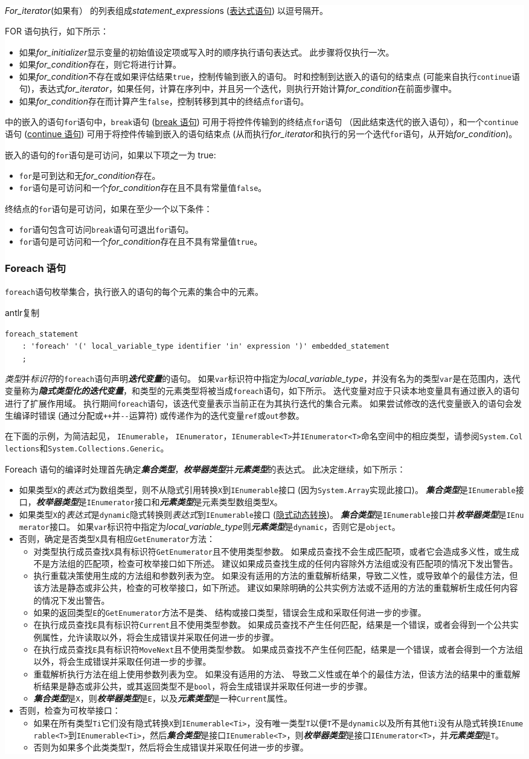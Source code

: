 *For_iterator*(如果有） 的列表组成*statement_expression*s ([表达式语句](https://docs.microsoft.com/zh-cn/dotnet/csharp/language-reference/language-specification/statements#expression-statements)) 以逗号隔开。

FOR 语句执行，如下所示：

- 如果*for_initializer*显示变量的初始值设定项或写入时的顺序执行语句表达式。 此步骤将仅执行一次。
- 如果*for_condition*存在，则它将进行计算。
- 如果*for_condition*不存在或如果评估结果`true`，控制传输到嵌入的语句。 时和控制到达嵌入的语句的结束点 (可能来自执行`continue`语句)，表达式*for_iterator*，如果任何，计算在序列中，并且另一个迭代，则执行开始计算*for_condition*在前面步骤中。
- 如果*for_condition*存在而计算产生`false`，控制转移到其中的终结点`for`语句。

中的嵌入的语句`for`语句中，`break`语句 ([break 语句](https://docs.microsoft.com/zh-cn/dotnet/csharp/language-reference/language-specification/statements#the-break-statement)) 可用于将控件传输到的终结点`for`语句 （因此结束迭代的嵌入语句），和一个`continue`语句 ([continue 语句](https://docs.microsoft.com/zh-cn/dotnet/csharp/language-reference/language-specification/statements#the-continue-statement)) 可用于将控件传输到嵌入的语句结束点 (从而执行*for_iterator*和执行的另一个迭代`for`语句，从开始*for_condition*)。

嵌入的语句的`for`语句是可访问，如果以下项之一为 true:

- `for`是可到达和无*for_condition*存在。
- `for`语句是可访问和一个*for_condition*存在且不具有常量值`false`。

终结点的`for`语句是可访问，如果在至少一个以下条件：

- `for`语句包含可访问`break`语句可退出`for`语句。
- `for`语句是可访问和一个*for_condition*存在且不具有常量值`true`。

### Foreach 语句

`foreach`语句枚举集合，执行嵌入的语句的每个元素的集合中的元素。

antlr复制

```antlr
foreach_statement
    : 'foreach' '(' local_variable_type identifier 'in' expression ')' embedded_statement
    ;
```

*类型*并*标识符*的`foreach`语句声明***迭代变量***的语句。 如果`var`标识符中指定为*local_variable_type*，并没有名为的类型`var`是在范围内，迭代变量称为***隐式类型化的迭代变量***，和类型的元素类型将被当成`foreach`语句，如下所示。 迭代变量对应于只读本地变量具有通过嵌入的语句进行了扩展作用域。 执行期间`foreach`语句，该迭代变量表示当前正在为其执行迭代的集合元素。 如果尝试修改的迭代变量嵌入的语句会发生编译时错误 (通过分配或`++`并`--`运算符) 或传递作为的迭代变量`ref`或`out`参数。

在下面的示例，为简洁起见， `IEnumerable`， `IEnumerator`，`IEnumerable<T>`并`IEnumerator<T>`命名空间中的相应类型，请参阅`System.Collections`和`System.Collections.Generic`。

Foreach 语句的编译时处理首先确定***集合类型***，***枚举器类型***并***元素类型***的表达式。 此决定继续，如下所示：

- 如果类型`X`的*表达式*为数组类型，则不从隐式引用转换`X`到`IEnumerable`接口 (因为`System.Array`实现此接口)。 ***集合类型***是`IEnumerable`接口，***枚举器类型***是`IEnumerator`接口和***元素类型***是元素类型数组类型`X`。
- 如果类型`X`的*表达式*是`dynamic`隐式转换则*表达式*到`IEnumerable`接口 ([隐式动态转换](https://docs.microsoft.com/zh-cn/dotnet/csharp/language-reference/language-specification/conversions#implicit-dynamic-conversions))。 ***集合类型***是`IEnumerable`接口并***枚举器类型***是`IEnumerator`接口。 如果`var`标识符中指定为*local_variable_type*则***元素类型***是`dynamic`，否则它是`object`。
- 否则，确定是否类型`X`具有相应`GetEnumerator`方法：
  - 对类型执行成员查找`X`具有标识符`GetEnumerator`且不使用类型参数。 如果成员查找不会生成匹配项，或者它会造成多义性，或生成不是方法组的匹配项，检查可枚举接口如下所述。 建议如果成员查找生成的任何内容除外方法组或没有匹配项的情况下发出警告。
  - 执行重载决策使用生成的方法组和参数列表为空。 如果没有适用的方法的重载解析结果，导致二义性，或导致单个的最佳方法，但该方法是静态或非公共，检查的可枚举接口，如下所述。 建议如果除明确的公共实例方法或不适用的方法的重载解析生成任何内容的情况下发出警告。
  - 如果的返回类型`E`的`GetEnumerator`方法不是类、 结构或接口类型，错误会生成和采取任何进一步的步骤。
  - 在执行成员查找`E`具有标识符`Current`且不使用类型参数。 如果成员查找不产生任何匹配，结果是一个错误，或者会得到一个公共实例属性，允许读取以外，将会生成错误并采取任何进一步的步骤。
  - 在执行成员查找`E`具有标识符`MoveNext`且不使用类型参数。 如果成员查找不产生任何匹配，结果是一个错误，或者会得到一个方法组以外，将会生成错误并采取任何进一步的步骤。
  - 重载解析执行方法在组上使用参数列表为空。 如果没有适用的方法、 导致二义性或在单个的最佳方法，但该方法的结果中的重载解析结果是静态或非公共，或其返回类型不是`bool`，将会生成错误并采取任何进一步的步骤。
  - ***集合类型***是`X`，则***枚举器类型***是`E`，以及***元素类型***是一种`Current`属性。
- 否则，检查为可枚举接口：
  - 如果在所有类型`Ti`它们没有隐式转换`X`到`IEnumerable<Ti>`，没有唯一类型`T`以便`T`不是`dynamic`以及所有其他`Ti`没有从隐式转换`IEnumerable<T>`到`IEnumerable<Ti>`，然后***集合类型***是接口`IEnumerable<T>`，则***枚举器类型***是接口`IEnumerator<T>`，并***元素类型***是`T`。
  - 否则为如果多个此类类型`T`，然后将会生成错误并采取任何进一步的步骤。